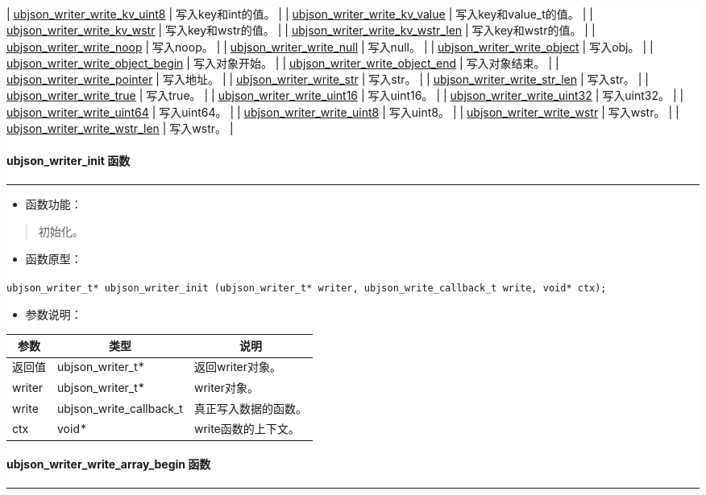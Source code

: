 | <a href="#ubjson_writer_t_ubjson_writer_write_kv_uint8">ubjson\_writer\_write\_kv\_uint8</a> | 写入key和int的值。 |
| <a href="#ubjson_writer_t_ubjson_writer_write_kv_value">ubjson\_writer\_write\_kv\_value</a> | 写入key和value_t的值。 |
| <a href="#ubjson_writer_t_ubjson_writer_write_kv_wstr">ubjson\_writer\_write\_kv\_wstr</a> | 写入key和wstr的值。 |
| <a href="#ubjson_writer_t_ubjson_writer_write_kv_wstr_len">ubjson\_writer\_write\_kv\_wstr\_len</a> | 写入key和wstr的值。 |
| <a href="#ubjson_writer_t_ubjson_writer_write_noop">ubjson\_writer\_write\_noop</a> | 写入noop。 |
| <a href="#ubjson_writer_t_ubjson_writer_write_null">ubjson\_writer\_write\_null</a> | 写入null。 |
| <a href="#ubjson_writer_t_ubjson_writer_write_object">ubjson\_writer\_write\_object</a> | 写入obj。 |
| <a href="#ubjson_writer_t_ubjson_writer_write_object_begin">ubjson\_writer\_write\_object\_begin</a> | 写入对象开始。 |
| <a href="#ubjson_writer_t_ubjson_writer_write_object_end">ubjson\_writer\_write\_object\_end</a> | 写入对象结束。 |
| <a href="#ubjson_writer_t_ubjson_writer_write_pointer">ubjson\_writer\_write\_pointer</a> | 写入地址。 |
| <a href="#ubjson_writer_t_ubjson_writer_write_str">ubjson\_writer\_write\_str</a> | 写入str。 |
| <a href="#ubjson_writer_t_ubjson_writer_write_str_len">ubjson\_writer\_write\_str\_len</a> | 写入str。 |
| <a href="#ubjson_writer_t_ubjson_writer_write_true">ubjson\_writer\_write\_true</a> | 写入true。 |
| <a href="#ubjson_writer_t_ubjson_writer_write_uint16">ubjson\_writer\_write\_uint16</a> | 写入uint16。 |
| <a href="#ubjson_writer_t_ubjson_writer_write_uint32">ubjson\_writer\_write\_uint32</a> | 写入uint32。 |
| <a href="#ubjson_writer_t_ubjson_writer_write_uint64">ubjson\_writer\_write\_uint64</a> | 写入uint64。 |
| <a href="#ubjson_writer_t_ubjson_writer_write_uint8">ubjson\_writer\_write\_uint8</a> | 写入uint8。 |
| <a href="#ubjson_writer_t_ubjson_writer_write_wstr">ubjson\_writer\_write\_wstr</a> | 写入wstr。 |
| <a href="#ubjson_writer_t_ubjson_writer_write_wstr_len">ubjson\_writer\_write\_wstr\_len</a> | 写入wstr。 |
#### ubjson\_writer\_init 函数
-----------------------

* 函数功能：

> <p id="ubjson_writer_t_ubjson_writer_init">初始化。

* 函数原型：

```
ubjson_writer_t* ubjson_writer_init (ubjson_writer_t* writer, ubjson_write_callback_t write, void* ctx);
```

* 参数说明：

| 参数 | 类型 | 说明 |
| -------- | ----- | --------- |
| 返回值 | ubjson\_writer\_t* | 返回writer对象。 |
| writer | ubjson\_writer\_t* | writer对象。 |
| write | ubjson\_write\_callback\_t | 真正写入数据的函数。 |
| ctx | void* | write函数的上下文。 |
#### ubjson\_writer\_write\_array\_begin 函数
-----------------------
